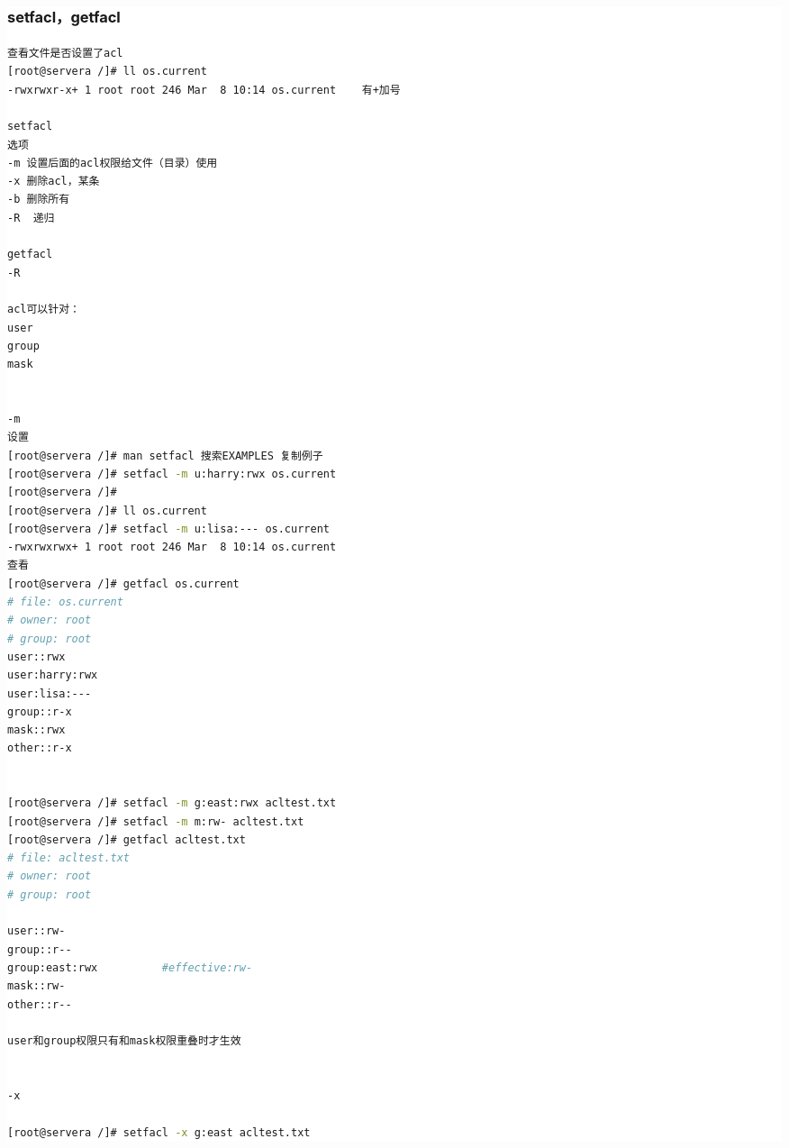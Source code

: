 ### setfacl，getfacl

```bash
查看文件是否设置了acl
[root@servera /]# ll os.current 
-rwxrwxr-x+ 1 root root 246 Mar  8 10:14 os.current    有+加号

setfacl
选项
-m 设置后面的acl权限给文件（目录）使用
-x 删除acl，某条
-b 删除所有
-R  递归

getfacl
-R

acl可以针对：
user
group
mask


-m
设置
[root@servera /]# man setfacl 搜索EXAMPLES 复制例子
[root@servera /]# setfacl -m u:harry:rwx os.current 
[root@servera /]# 
[root@servera /]# ll os.current 
[root@servera /]# setfacl -m u:lisa:--- os.current
-rwxrwxrwx+ 1 root root 246 Mar  8 10:14 os.current
查看
[root@servera /]# getfacl os.current 
# file: os.current
# owner: root
# group: root
user::rwx
user:harry:rwx
user:lisa:---
group::r-x
mask::rwx
other::r-x


[root@servera /]# setfacl -m g:east:rwx acltest.txt 
[root@servera /]# setfacl -m m:rw- acltest.txt 
[root@servera /]# getfacl acltest.txt 
# file: acltest.txt
# owner: root
# group: root

user::rw-
group::r--
group:east:rwx			#effective:rw-
mask::rw-
other::r--

user和group权限只有和mask权限重叠时才生效


-x

[root@servera /]# setfacl -x g:east acltest.txt 
```